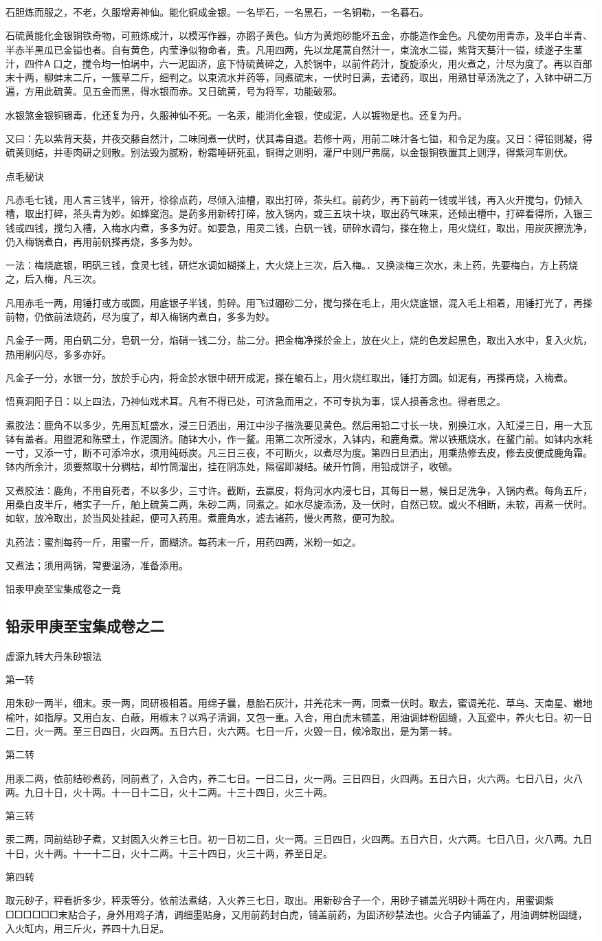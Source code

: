 石胆炼而服之，不老，久服增寿神仙。能化铜成金银。一名毕石，一名黑石，一名铜勒，一名暮石。  

石硫黄能化金银铜铁奇物，可煎炼成汁，以模泻作器，亦鹅子黄色。仙方为黄炮砂能坏五金，亦能造作金色。凡使勿用青赤，及半白半青、半赤半黑瓜已金镒也者。自有黄色，内莹诤似物命者，贵。凡用四两，先以龙尾蒿自然汁一，束流水二镒，紫背天葵汁一镒，续遂子生茎汁，四件A 口之，搅令均一怕埚中，六一泥固济，底下恃硫黄碎之，入於锅中，以前件药汁，旋旋添火，用火煮之，汁尽为度了。再以百部末十两，柳蚌末二斤，一簇草二斤，细判之。以束流水并药等，同煮硫末，一伏时日满，去诸药，取出，用熟甘草汤洗之了，入钵中研二万遍，方用此硫黄。见五金而黑，得水银而赤。又日硫黄，号为将军，功能破邪。  

水银煞金银铜锡毒，化还复为丹，久服神仙不死。一名汞，能消化金银，使成泥，人以镀物是也。还复为丹。  

又曰：先以紫背天葵，并夜交藤自然汁，二味同煮一伏时，伏其毒自退。若修十两，用前二味汁各七镒，和令足为度。又日：得铅则凝，得硫黄则结，并枣肉研之则散。别法毁为腻粉，粉霜唾研死虱，铜得之则明，灌尸中则尸弗腐，以金银铜铁置其上则浮，得紫河车则伏。  

点毛秘诀  

凡赤毛七钱，用人言三钱半，镕开，徐徐点药，尽倾入油槽，取出打碎，茶头红。前药少，再下前药一钱或半钱，再入火开搅匀，仍倾入槽，取出打碎，茶头青为妙。如蜂窠泡。是药多用新砖打碎，放入锅内，或三五块十块，取出药气味来，还倾出槽中，打碎看得所，入银三钱或四钱，搅匀入槽，入梅水内煮，多多为好。如要急，用灵二钱，白矾一钱，研碎水调匀，搽在物上，用火烧红，取出，用炭灰擦洗净，仍入梅锅煮白，再用前矾搽再烧，多多为妙。  

一法：梅烧底银，明矾三钱，食灵七钱，研烂水调如糊搽上，大火烧上三次，后入梅。．又换淡梅三次水，未上药，先要梅白，方上药烧之，后入梅，凡三次。  

凡用赤毛一两，用锤打或方或圆，用底银子半钱，剪碎。用飞过硼砂二分，搅匀搽在毛上，用火烧底银，混入毛上相着，用锤打光了，再搽前物，仍依前法烧药，尽为度了，却入梅锅内煮白，多多为妙。  

凡金子一两，用白矾二分，皂矾一分，焰硝一钱二分，盐二分。把金梅净搽於金上，放在火上，烧的色发起黑色，取出入水中，复入火炕，热用刷闪尽，多多亦好。  

凡金子一分，水银一分，放於手心内，将金於水银中研开成泥，搽在蝓石上，用火烧红取出，锤打方圆。如泥有，再搽再烧，入梅煮。  

悟真洞阳子日：以上四法，乃神仙戏术耳。凡有不得已处，可济急而用之，不可专执为事，误人损善念也。得者思之。  

煮胶法：鹿角不以多少，先用瓦缸盛水，浸三日洒出，用江中沙子揩洗要见黄色。然后用铅二寸长一块，别换江水，入缸浸三日，用一大瓦钵有盖者。用盥泥和陈壁土，作泥固济。随钵大小，作一鳌。用第二次所浸水，入钵内，和鹿角煮。常以铁瓶烧水，在鳌门前。如钵内水耗一寸，又添一寸，断不可添冷水，须用纯砾炭。凡三日三夜，不可断火，以煮尽为度。第四日旦洒出，用乘热修去皮，修去皮便成鹿角霜。钵内所余汁，须要熬取十分稠枯，却竹筒溜出，挂在阴冻处，隔宿即凝结。破开竹筒，用铅成饼子，收顿。  

又煮胶法：鹿角，不用自死者，不以多少，三寸许。截断，去赢皮，将角河水内浸七日，其每日一易，候日足洗争，入锅内煮。每角五斤，用桑白皮半斤，楮实子一斤，舶上硫黄二两，朱砂二两，同煮之。如水尽旋添汤，及一伏时，自然已软。或火不相断，未软，再煮一伏时。如软，放冷取出，於当风处挂起，便可入药用。煮鹿角水，滤去诸药，慢火再熬，便可为胶。  

丸药法：蜜剂每药一斤，用蜜一斤，面糊济。每药末一斤，用药四两，米粉一如之。  

又煮法；须用两锅，常要温汤，准备添用。  

铅汞甲庾至宝集成卷之一竟  

## 铅汞甲庚至宝集成卷之二

虚源九转大丹朱砂银法  

第一转  

用朱砂一两半，细末。汞一两，同研极相着。用绵子曩，悬胎石灰汁，并羌花末一两，同煮一伏时。取去，蜜调羌花、草乌、天南星、嫩地榆叶，如指厚。又用白友、白蔽，用椒末？以鸡子清调，又包一重。入合，用白虎末铺盖，用油调蚌粉固缝，入瓦瓷中，养火七日。初一日二日，火一两。至三日四日，火四两。五日六日，火六两。七日一斤，火毁一日，候冷取出，是为第一转。  

第二转  

用汞二两，依前结砂煮药，同前煮了，入合内，养二七日。一日二日，火一两。三日四日，火四两。五日六日，火六两。七日八日，火八两。九日十日，火十两。十一日十二日，火十二两。十三十四日，火三十两。  

第三转  

汞二两，同前结砂子煮，又封固入火养三七日。初一日初二日，火一两。三日四日，火四两。五日六日，火六两。七日八日，火八两。九日十日，火十两。十一十二日，火十二两。十三十四日，火三十两，养至日足。  

第四转  

取元砂子，秤看折多少，秤汞等分，依前法煮结，入火养三七日，取出。用新砂合子一个，用砂子铺盖光明砂十两在内，用蜜调紫□□□□□□末贴合子，身外用鸡子清，调细墨贴身，又用前药封白虎，铺盖前药，为固济砂禁法也。火合子内铺盖了，用油调蚌粉固缝，入火缸内，用三斤火，养四十九日足。  
